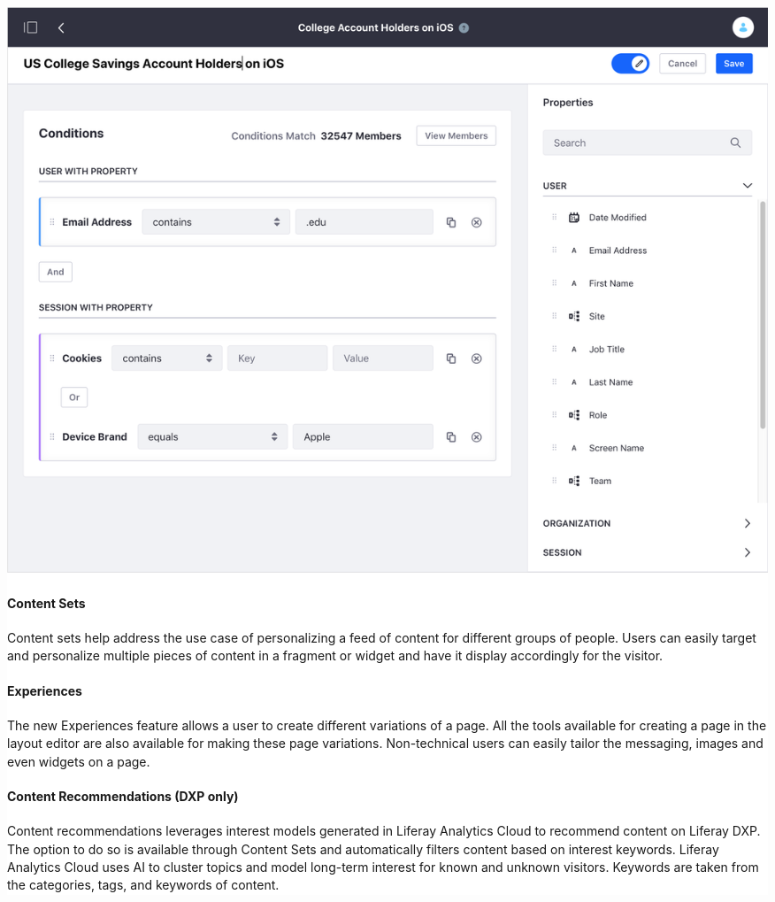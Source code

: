 ![Figure 4: The Rule Builder provides a drag-and-drop interface that helps you build exactly the criteria you need to target the right information to the right users.](../../images/rule-builder.png)

#### Content Sets

Content sets help address the use case of personalizing a feed of content for
different groups of people. Users can easily target and personalize multiple
pieces of content in a fragment or widget and have it display accordingly for
the visitor.

#### Experiences

The new Experiences feature allows a user to create different variations
of a page. All the tools available for creating a page in the layout editor are
also available for making these page variations. Non-technical users can easily
tailor the messaging, images and even widgets on a page.

#### Content Recommendations (DXP only)

Content recommendations leverages interest models generated in Liferay Analytics
Cloud to recommend content on Liferay DXP. The option to do so is available
through Content Sets and automatically filters content based on interest
keywords. Liferay Analytics Cloud uses AI to cluster topics and model long-term
interest for known and unknown visitors. Keywords are taken from the categories,
tags, and keywords of content. 
